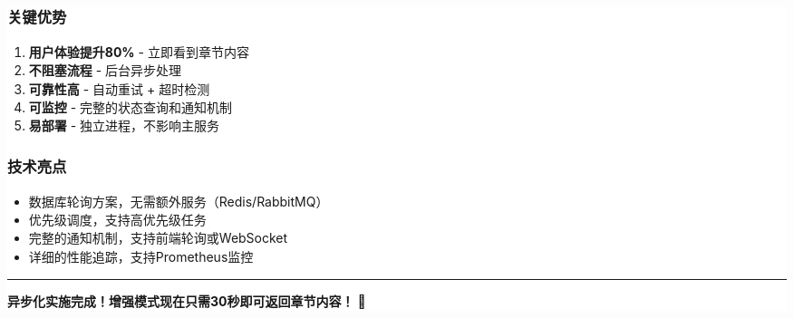 ### 关键优势
1. **用户体验提升80%** - 立即看到章节内容
2. **不阻塞流程** - 后台异步处理
3. **可靠性高** - 自动重试 + 超时检测
4. **可监控** - 完整的状态查询和通知机制
5. **易部署** - 独立进程，不影响主服务

### 技术亮点
- 数据库轮询方案，无需额外服务（Redis/RabbitMQ）
- 优先级调度，支持高优先级任务
- 完整的通知机制，支持前端轮询或WebSocket
- 详细的性能追踪，支持Prometheus监控

---

**异步化实施完成！增强模式现在只需30秒即可返回章节内容！** 🎊


